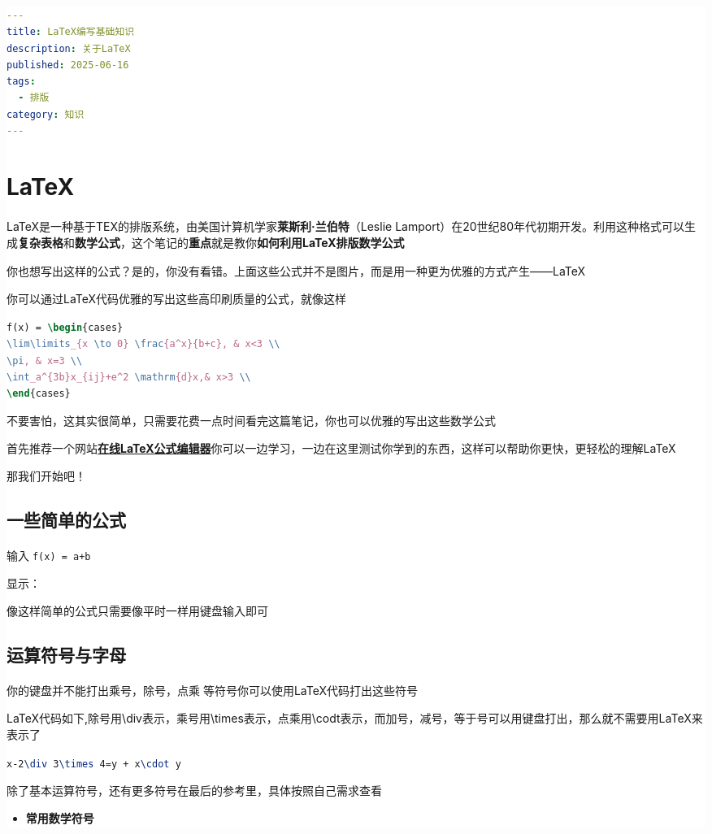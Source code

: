 ```yaml
---
title: LaTeX编写基础知识
description: 关于LaTeX
published: 2025-06-16
tags:
  - 排版
category: 知识
---
```


# LaTeX

LaTeX是一种基于ΤΕΧ的排版系统，由美国计算机学家**莱斯利·兰伯特**（Leslie Lamport）在20世纪80年代初期开发。利用这种格式可以生成**复杂表格**和**数学公式**，这个笔记的**重点**就是教你**如何利用LaTeX排版数学公式**

你也想写出这样的公式？是的，你没有看错。上面这些公式并不是图片，而是用一种更为优雅的方式产生——LaTeX

你可以通过LaTeX代码优雅的写出这些高印刷质量的公式，就像这样

```latex
f(x) = \begin{cases}
\lim\limits_{x \to 0} \frac{a^x}{b+c}, & x<3 \\
\pi, & x=3 \\
\int_a^{3b}x_{ij}+e^2 \mathrm{d}x,& x>3 \\
\end{cases}
```

不要害怕，这其实很简单，只需要花费一点时间看完这篇笔记，你也可以优雅的写出这些数学公式

首先推荐一个网站[**在线LaTeX公式编辑器**](https://www.latexlive.com/)你可以一边学习，一边在这里测试你学到的东西，这样可以帮助你更快，更轻松的理解LaTeX

那我们开始吧！

## 一些简单的公式

输入 `f(x) = a+b`

显示：

像这样简单的公式只需要像平时一样用键盘输入即可

## 运算符号与字母

你的键盘并不能打出乘号，除号，点乘 等符号你可以使用LaTeX代码打出这些符号

LaTeX代码如下,除号用\div表示，乘号用\times表示，点乘用\codt表示，而加号，减号，等于号可以用键盘打出，那么就不需要用LaTeX来表示了

```latex
x-2\div 3\times 4=y + x\cdot y
```

除了基本运算符号，还有更多符号在最后的参考里，具体按照自己需求查看

- **常用数学符号**
